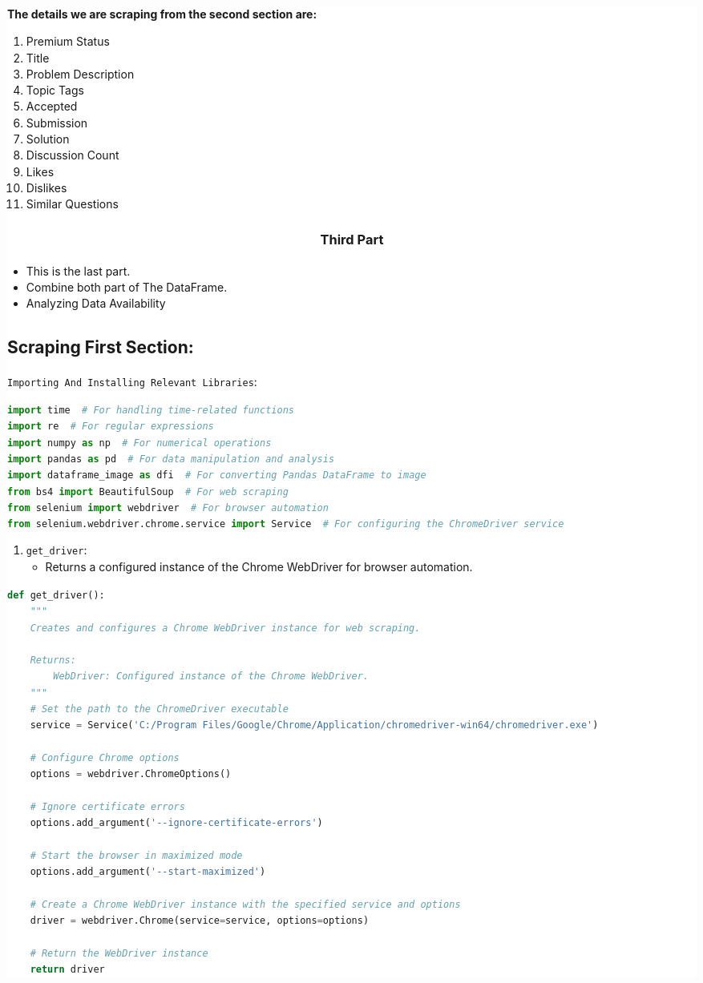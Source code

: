 **The details we are scraping from the second section are:**

1. Premium Status
2. Title
3. Problem Description 
4. Topic Tags
5. Accepted
6. Submission
7. Solution
8. Discussion Count
9. Likes
10. Dislikes
11. Similar Questions

<center><h3> Third Part </h3></center>

- This is the last part.
- Combine both part of The DataFrame.
- Analyzing Data Availability

<h2> Scraping First Section: </h2>

`Importing And Installing Relevant Libraries`:


```python
import time  # For handling time-related functions
import re  # For regular expressions
import numpy as np  # For numerical operations
import pandas as pd  # For data manipulation and analysis
import dataframe_image as dfi  # For converting Pandas DataFrame to image
from bs4 import BeautifulSoup  # For web scraping
from selenium import webdriver  # For browser automation
from selenium.webdriver.chrome.service import Service  # For configuring the ChromeDriver service
```

1. `get_driver`:
   - Returns a configured instance of the Chrome WebDriver for browser automation.


```python
def get_driver():
    """
    Creates and configures a Chrome WebDriver instance for web scraping.

    Returns:
        WebDriver: Configured instance of the Chrome WebDriver.
    """
    # Set the path to the ChromeDriver executable
    service = Service('C:/Program Files/Google/Chrome/Application/chromedriver-win64/chromedriver.exe')

    # Configure Chrome options
    options = webdriver.ChromeOptions()
    
    # Ignore certificate errors
    options.add_argument('--ignore-certificate-errors')
    
    # Start the browser in maximized mode
    options.add_argument('--start-maximized')

    # Create a Chrome WebDriver instance with the specified service and options
    driver = webdriver.Chrome(service=service, options=options)

    # Return the WebDriver instance
    return driver

```
